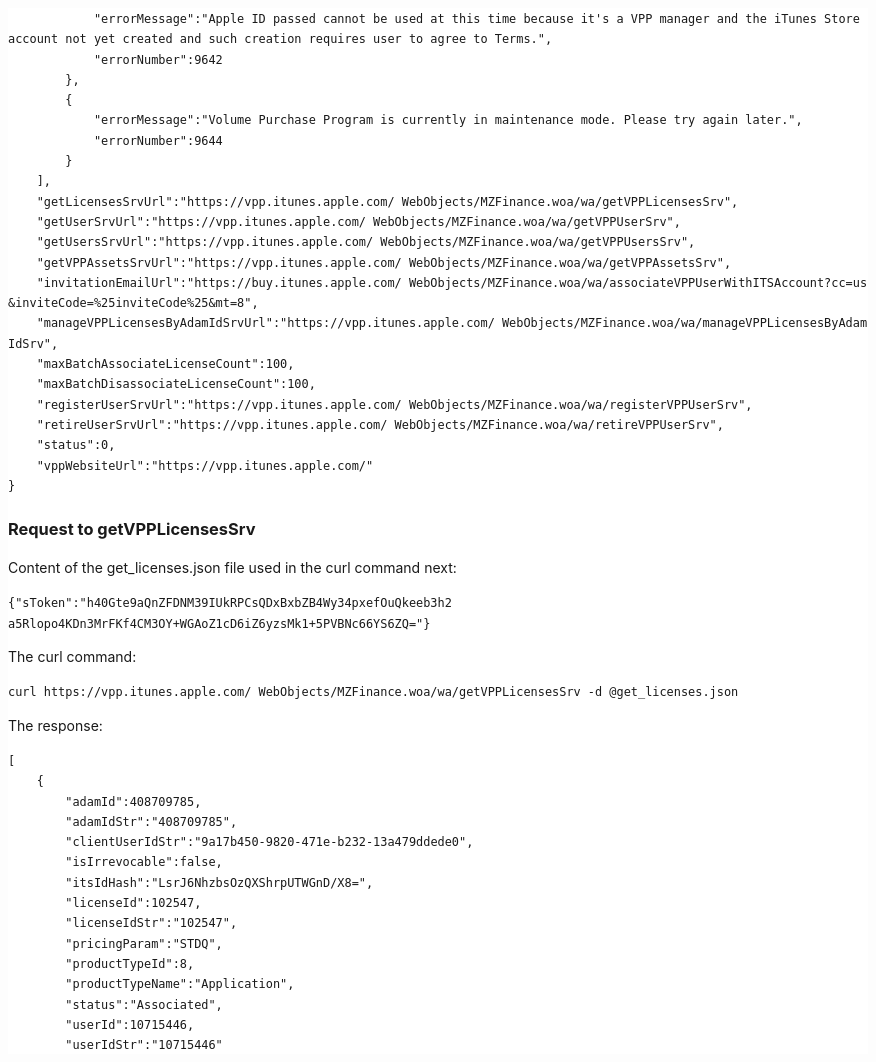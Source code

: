 ```
            "errorMessage":"Apple ID passed cannot be used at this time because it's a VPP manager and the iTunes Store account not yet created and such creation requires user to agree to Terms.",
            "errorNumber":9642
        },
        {
            "errorMessage":"Volume Purchase Program is currently in maintenance mode. Please try again later.",
            "errorNumber":9644
        }
    ],
    "getLicensesSrvUrl":"https://vpp.itunes.apple.com/ WebObjects/MZFinance.woa/wa/getVPPLicensesSrv",
    "getUserSrvUrl":"https://vpp.itunes.apple.com/ WebObjects/MZFinance.woa/wa/getVPPUserSrv",
    "getUsersSrvUrl":"https://vpp.itunes.apple.com/ WebObjects/MZFinance.woa/wa/getVPPUsersSrv",
    "getVPPAssetsSrvUrl":"https://vpp.itunes.apple.com/ WebObjects/MZFinance.woa/wa/getVPPAssetsSrv",
    "invitationEmailUrl":"https://buy.itunes.apple.com/ WebObjects/MZFinance.woa/wa/associateVPPUserWithITSAccount?cc=us&inviteCode=%25inviteCode%25&mt=8",
    "manageVPPLicensesByAdamIdSrvUrl":"https://vpp.itunes.apple.com/ WebObjects/MZFinance.woa/wa/manageVPPLicensesByAdamIdSrv",
    "maxBatchAssociateLicenseCount":100,
    "maxBatchDisassociateLicenseCount":100,
    "registerUserSrvUrl":"https://vpp.itunes.apple.com/ WebObjects/MZFinance.woa/wa/registerVPPUserSrv",
    "retireUserSrvUrl":"https://vpp.itunes.apple.com/ WebObjects/MZFinance.woa/wa/retireVPPUserSrv",
    "status":0,
    "vppWebsiteUrl":"https://vpp.itunes.apple.com/"
}
```  

  

### Request to getVPPLicensesSrv
  

Content of the get_licenses.json file used in the curl command next:  

```
{"sToken":"h40Gte9aQnZFDNM39IUkRPCsQDxBxbZB4Wy34pxefOuQkeeb3h2
a5Rlopo4KDn3MrFKf4CM3OY+WGAoZ1cD6iZ6yzsMk1+5PVBNc66YS6ZQ="}
```  

The curl command:  

```
curl https://vpp.itunes.apple.com/ WebObjects/MZFinance.woa/wa/getVPPLicensesSrv -d @get_licenses.json
```  

The response:  

```
[
    {
        "adamId":408709785,
        "adamIdStr":"408709785",
        "clientUserIdStr":"9a17b450-9820-471e-b232-13a479ddede0",
        "isIrrevocable":false,
        "itsIdHash":"LsrJ6NhzbsOzQXShrpUTWGnD/X8=",
        "licenseId":102547,
        "licenseIdStr":"102547",
        "pricingParam":"STDQ",
        "productTypeId":8,
        "productTypeName":"Application",
        "status":"Associated",
        "userId":10715446,
        "userIdStr":"10715446"
```
